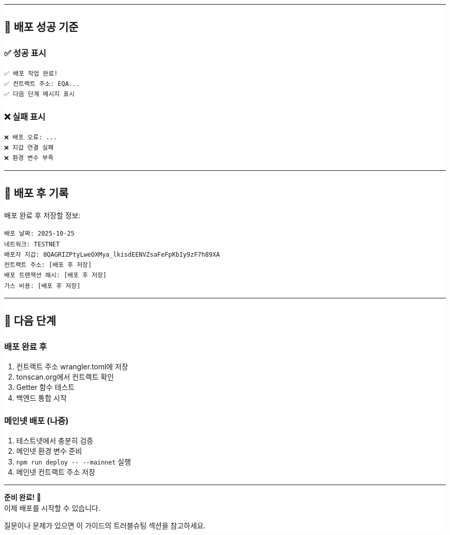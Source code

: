 ```
```

---

## 🎯 배포 성공 기준

### ✅ 성공 표시
```
✅ 배포 작업 완료!
✅ 컨트랙트 주소: EQA...
✅ 다음 단계 메시지 표시
```

### ❌ 실패 표시
```
❌ 배포 오류: ...
❌ 지갑 연결 실패
❌ 환경 변수 부족
```

---

## 📝 배포 후 기록

배포 완료 후 저장할 정보:

```
배포 날짜: 2025-10-25
네트워크: TESTNET
배포자 지갑: 0QAGRIZPtyLweOXMya_lkisdEENVZsaFeFpKbIy9zF7h89XA
컨트랙트 주소: [배포 후 저장]
배포 트랜잭션 해시: [배포 후 저장]
가스 비용: [배포 후 저장]
```

---

## 🚀 다음 단계

### 배포 완료 후
1. 컨트랙트 주소 wrangler.toml에 저장
2. tonscan.org에서 컨트랙트 확인
3. Getter 함수 테스트
4. 백엔드 통합 시작

### 메인넷 배포 (나중)
1. 테스트넷에서 충분히 검증
2. 메인넷 환경 변수 준비
3. `npm run deploy -- --mainnet` 실행
4. 메인넷 컨트랙트 주소 저장

---

**준비 완료! 🚀**  
이제 배포를 시작할 수 있습니다.

질문이나 문제가 있으면 이 가이드의 트러블슈팅 섹션을 참고하세요.
